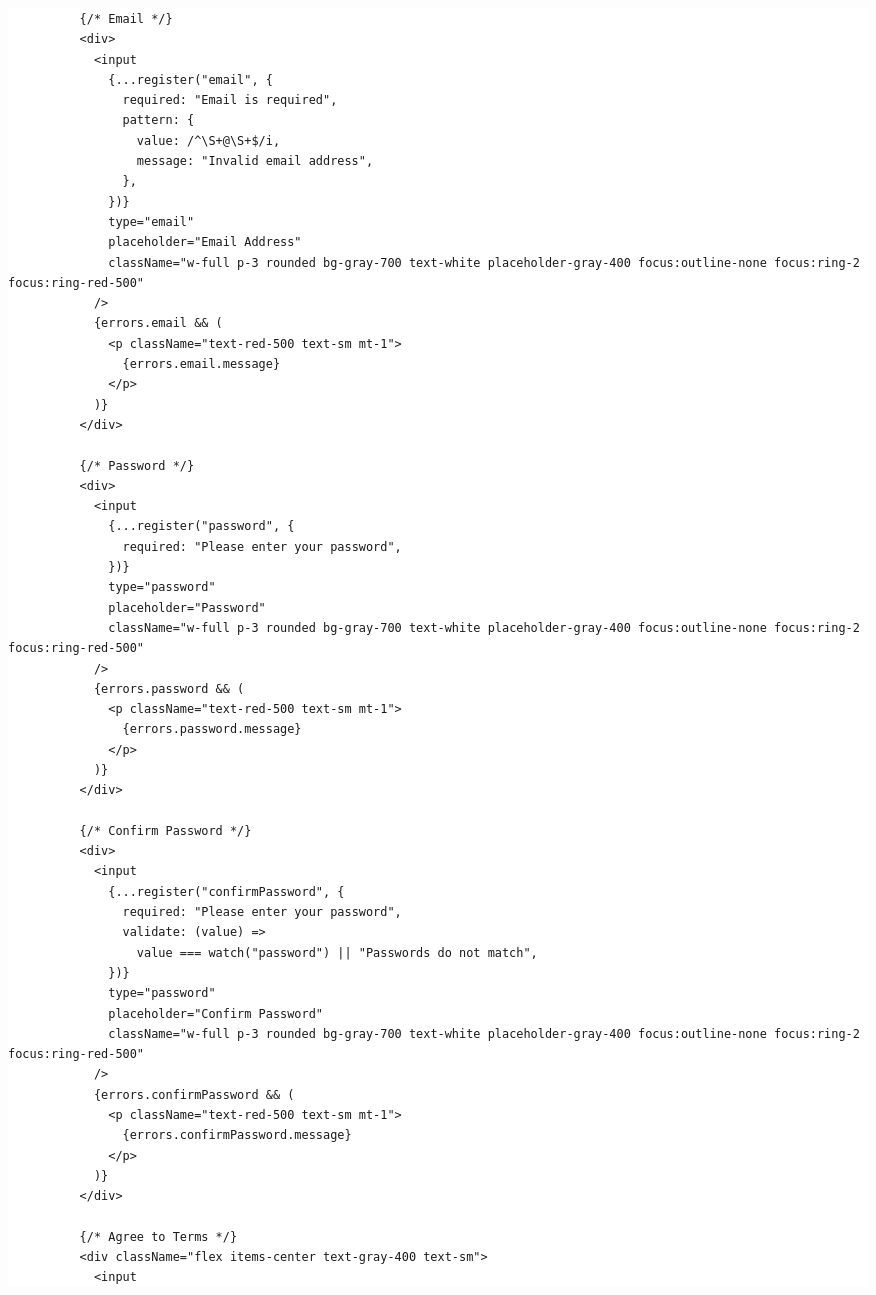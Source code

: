 ```tsx :collapsed-lines
          {/* Email */}
          <div>
            <input
              {...register("email", {
                required: "Email is required",
                pattern: {
                  value: /^\S+@\S+$/i,
                  message: "Invalid email address",
                },
              })}
              type="email"
              placeholder="Email Address"
              className="w-full p-3 rounded bg-gray-700 text-white placeholder-gray-400 focus:outline-none focus:ring-2 focus:ring-red-500"
            />
            {errors.email && (
              <p className="text-red-500 text-sm mt-1">
                {errors.email.message}
              </p>
            )}
          </div>

          {/* Password */}
          <div>
            <input
              {...register("password", {
                required: "Please enter your password",
              })}
              type="password"
              placeholder="Password"
              className="w-full p-3 rounded bg-gray-700 text-white placeholder-gray-400 focus:outline-none focus:ring-2 focus:ring-red-500"
            />
            {errors.password && (
              <p className="text-red-500 text-sm mt-1">
                {errors.password.message}
              </p>
            )}
          </div>

          {/* Confirm Password */}
          <div>
            <input
              {...register("confirmPassword", {
                required: "Please enter your password",
                validate: (value) =>
                  value === watch("password") || "Passwords do not match",
              })}
              type="password"
              placeholder="Confirm Password"
              className="w-full p-3 rounded bg-gray-700 text-white placeholder-gray-400 focus:outline-none focus:ring-2 focus:ring-red-500"
            />
            {errors.confirmPassword && (
              <p className="text-red-500 text-sm mt-1">
                {errors.confirmPassword.message}
              </p>
            )}
          </div>

          {/* Agree to Terms */}
          <div className="flex items-center text-gray-400 text-sm">
            <input
```